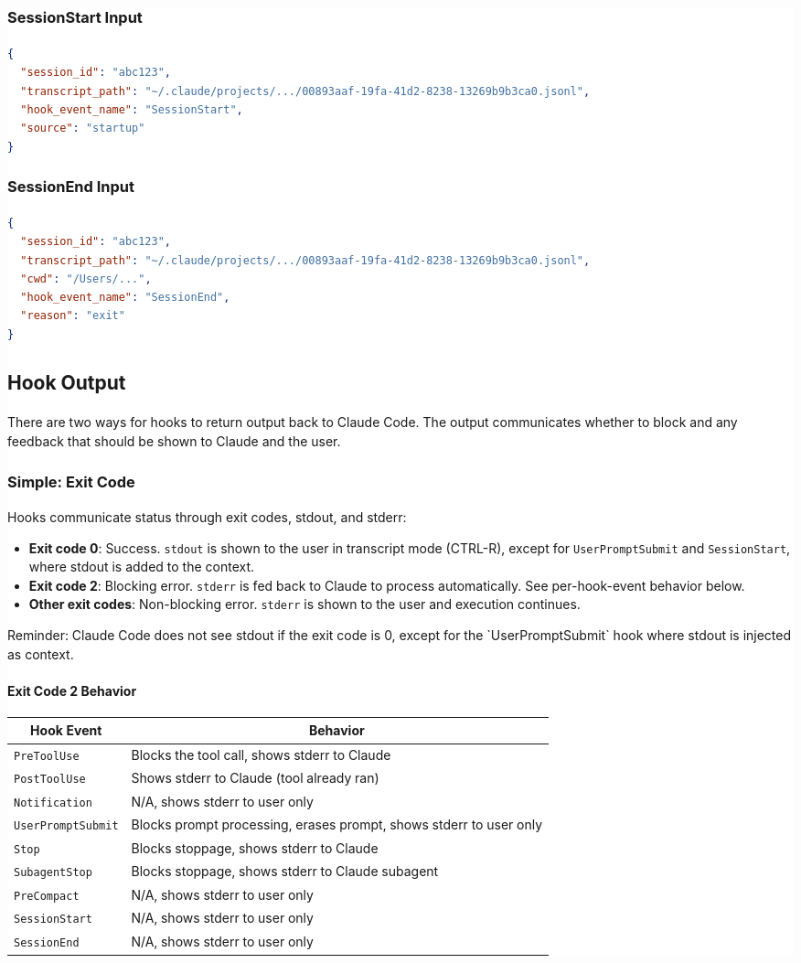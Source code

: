 ### SessionStart Input

```json
{
  "session_id": "abc123",
  "transcript_path": "~/.claude/projects/.../00893aaf-19fa-41d2-8238-13269b9b3ca0.jsonl",
  "hook_event_name": "SessionStart",
  "source": "startup"
}
```

### SessionEnd Input

```json
{
  "session_id": "abc123",
  "transcript_path": "~/.claude/projects/.../00893aaf-19fa-41d2-8238-13269b9b3ca0.jsonl",
  "cwd": "/Users/...",
  "hook_event_name": "SessionEnd",
  "reason": "exit"
}
```

## Hook Output

There are two ways for hooks to return output back to Claude Code. The output
communicates whether to block and any feedback that should be shown to Claude
and the user.

### Simple: Exit Code

Hooks communicate status through exit codes, stdout, and stderr:

* **Exit code 0**: Success. `stdout` is shown to the user in transcript mode
  (CTRL-R), except for `UserPromptSubmit` and `SessionStart`, where stdout is
  added to the context.
* **Exit code 2**: Blocking error. `stderr` is fed back to Claude to process
  automatically. See per-hook-event behavior below.
* **Other exit codes**: Non-blocking error. `stderr` is shown to the user and
  execution continues.

<Warning>
  Reminder: Claude Code does not see stdout if the exit code is 0, except for
  the `UserPromptSubmit` hook where stdout is injected as context.
</Warning>

#### Exit Code 2 Behavior

| Hook Event         | Behavior                                                           |
| ------------------ | ------------------------------------------------------------------ |
| `PreToolUse`       | Blocks the tool call, shows stderr to Claude                       |
| `PostToolUse`      | Shows stderr to Claude (tool already ran)                          |
| `Notification`     | N/A, shows stderr to user only                                     |
| `UserPromptSubmit` | Blocks prompt processing, erases prompt, shows stderr to user only |
| `Stop`             | Blocks stoppage, shows stderr to Claude                            |
| `SubagentStop`     | Blocks stoppage, shows stderr to Claude subagent                   |
| `PreCompact`       | N/A, shows stderr to user only                                     |
| `SessionStart`     | N/A, shows stderr to user only                                     |
| `SessionEnd`       | N/A, shows stderr to user only                                     |
